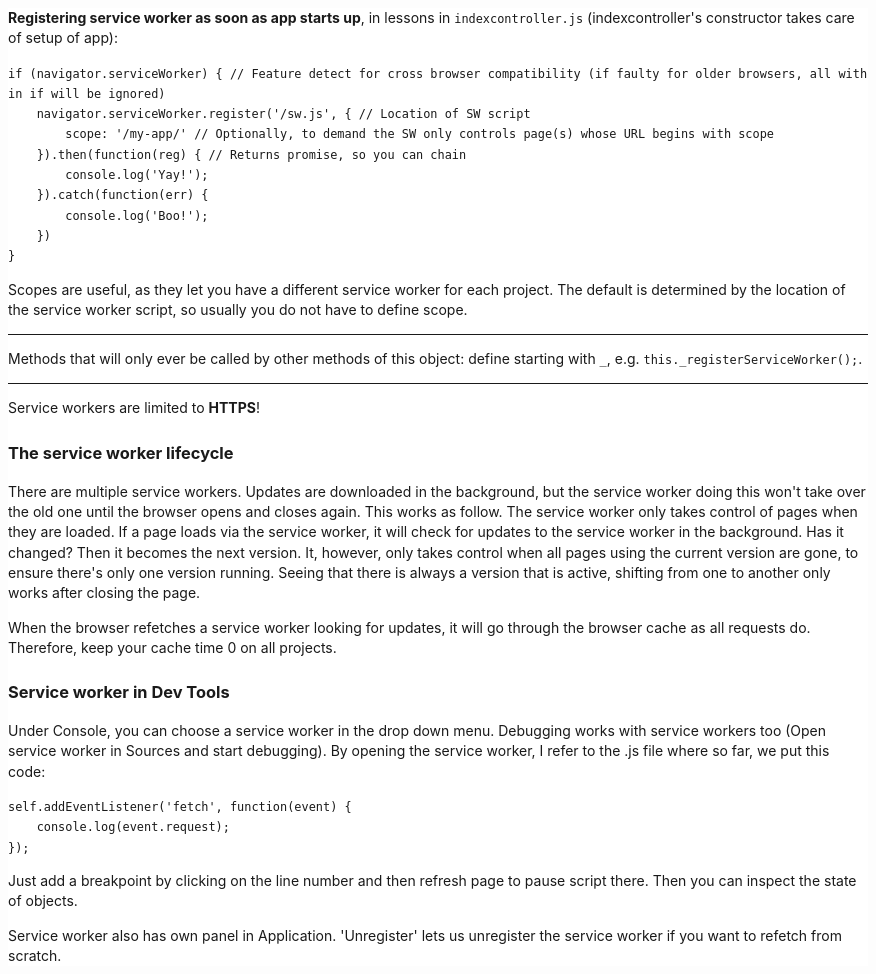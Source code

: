 __Registering service worker as soon as app starts up__, in lessons in `indexcontroller.js` (indexcontroller's constructor takes care of setup of app):

    if (navigator.serviceWorker) { // Feature detect for cross browser compatibility (if faulty for older browsers, all within if will be ignored)
        navigator.serviceWorker.register('/sw.js', { // Location of SW script
            scope: '/my-app/' // Optionally, to demand the SW only controls page(s) whose URL begins with scope
        }).then(function(reg) { // Returns promise, so you can chain
            console.log('Yay!');
        }).catch(function(err) {
            console.log('Boo!');
        })
    }
    
Scopes are useful, as they let you have a different service worker for each project. The default is determined by the location of the service worker script, so usually you do not have to define scope.

---

Methods that will only ever be called by other methods of this object: define starting with `_`, e.g. `this._registerServiceWorker();`.

---

Service workers are limited to __HTTPS__!

### The service worker lifecycle

There are multiple service workers. Updates are downloaded in the background, but the service worker doing this won't take over the old one until the browser opens and closes again. This works as follow. The service worker only takes control of pages when they are loaded. If a page loads via the service worker, it will check for updates to the service worker in the background. Has it changed? Then it becomes the next version. It, however, only takes control when all pages using the current version are gone, to ensure there's only one version running. Seeing that there is always a version that is active, shifting from one to another only works after closing the page.

When the browser refetches a service worker looking for updates, it will go through the browser cache as all requests do. Therefore, keep your cache time 0 on all projects.

### Service worker in Dev Tools

Under Console, you can choose a service worker in the drop down menu. Debugging works with service workers too (Open service worker in Sources and start debugging). By opening the service worker, I refer to the .js file where so far, we put this code:


    self.addEventListener('fetch', function(event) {
        console.log(event.request);
    });

Just add a breakpoint by clicking on the line number and then refresh page to pause script there. Then you can inspect the state of objects.

Service worker also has own panel in Application. 'Unregister' lets us unregister the service worker if you want to refetch from scratch.
